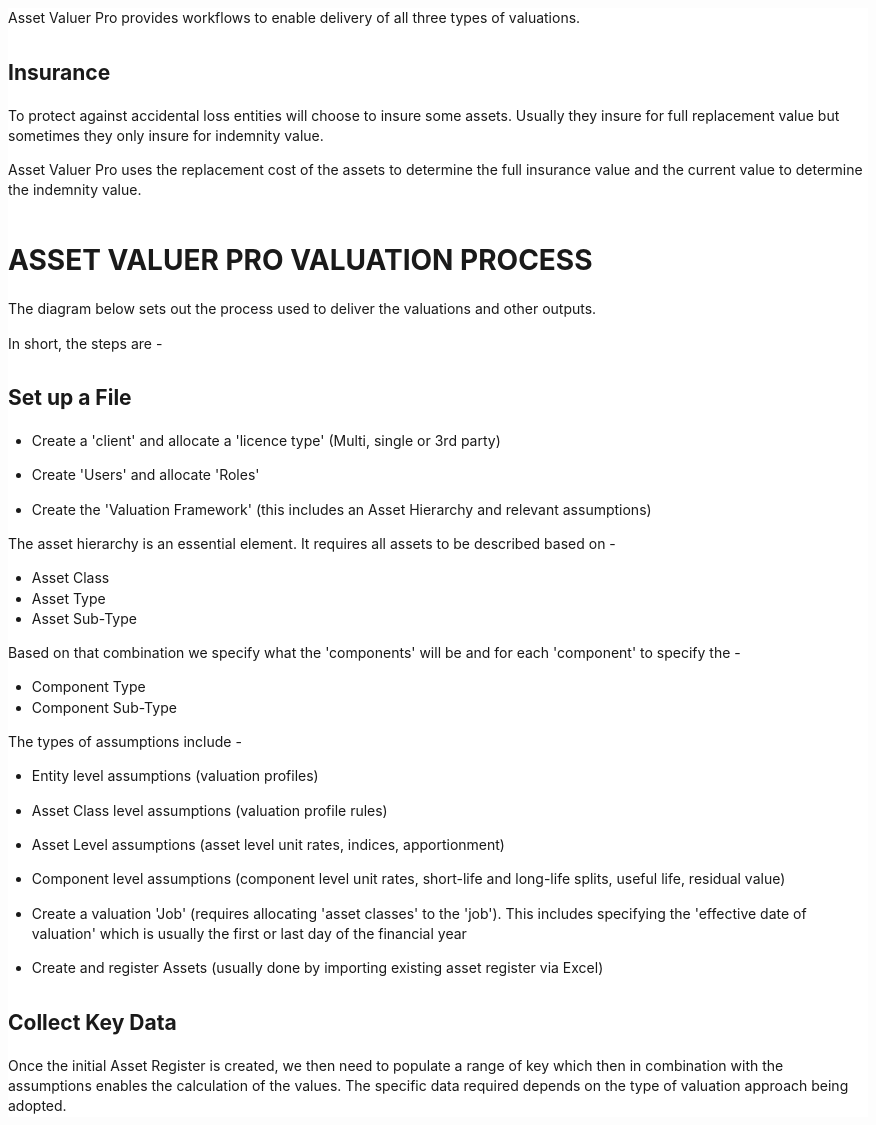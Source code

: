 Asset Valuer Pro provides workflows to enable delivery of all three types of valuations.

## **Insurance**

To protect against accidental loss entities will choose to insure some assets. Usually they insure for full replacement value but sometimes they only insure for indemnity value.

Asset Valuer Pro uses the replacement cost of the assets to determine the full insurance value and the current value to determine the indemnity value.

# **ASSET VALUER PRO VALUATION PROCESS**

The diagram below sets out the process used to deliver the valuations and other outputs.



In short, the steps are -

## **Set up a File**

- Create a &#39;client&#39; and allocate a &#39;licence type&#39; (Multi, single or 3rd party)

- Create &#39;Users&#39; and allocate &#39;Roles&#39;

- Create the &#39;Valuation Framework&#39; (this includes an Asset Hierarchy and relevant assumptions)

The asset hierarchy is an essential element. It requires all assets to be described based on -

  - Asset Class
  - Asset Type
  - Asset Sub-Type

Based on that combination we specify what the &#39;components&#39; will be and for each &#39;component&#39; to specify the -

  - Component Type
  - Component Sub-Type

The types of assumptions include -

  - Entity level assumptions (valuation profiles)
  - Asset Class level assumptions (valuation profile rules)
  - Asset Level assumptions (asset level unit rates, indices, apportionment)
  - Component level assumptions (component level unit rates, short-life and long-life splits, useful life, residual value)

- Create a valuation &#39;Job&#39; (requires allocating &#39;asset classes&#39; to the &#39;job&#39;). This includes specifying the &#39;effective date of valuation&#39; which is usually the first or last day of the financial year

- Create and register Assets (usually done by importing existing asset register via Excel)

## **Collect Key Data**

Once the initial Asset Register is created, we then need to populate a range of key which then in combination with the assumptions enables the calculation of the values. The specific data required depends on the type of valuation approach being adopted.

